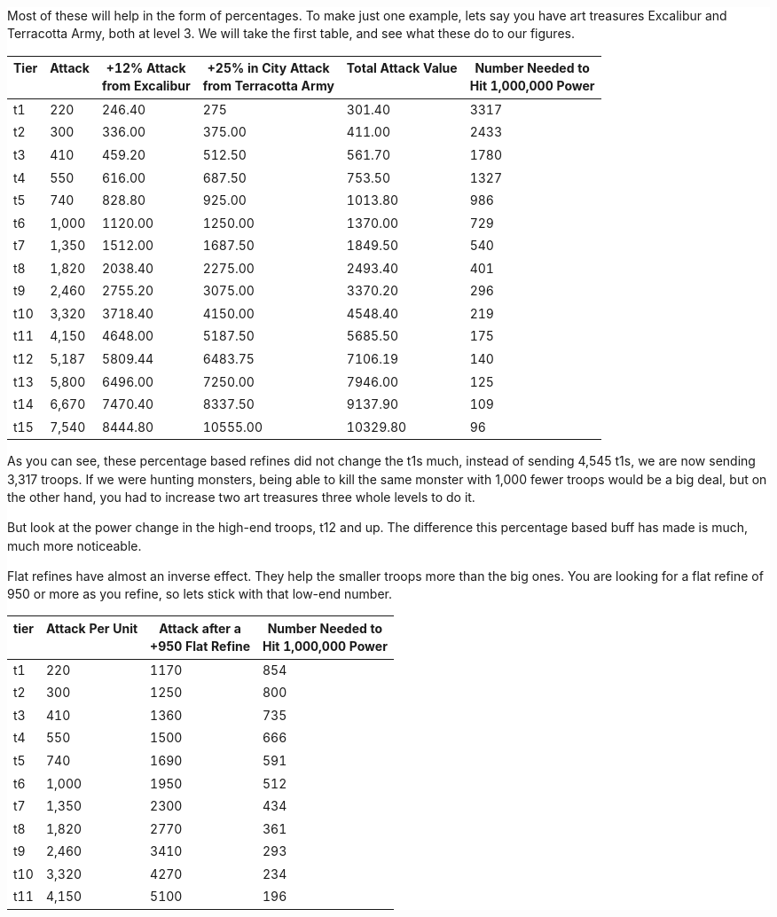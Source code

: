 Most of these will help in the form of percentages.  To make just one example, 
lets say you have art treasures Excalibur and Terracotta Army, both at level 3. 
We will take the first table, and see what these do to our figures.

| Tier | Attack | +12% Attack <br/>from Excalibur | +25%  in City Attack<br/>from Terracotta Army | Total Attack Value | Number Needed to <br/>Hit 1,000,000 Power |  
|------|--------|---------------------------------|-----------------------------------------------|--------------------|-------------------------------------------|
| t1   | 220    | 246.40                          | 275                                           | 301.40             | 3317                                      |
| t2   | 300    | 336.00                          | 375.00                                        | 411.00             | 2433                                      |
| t3   | 410    | 459.20                          | 512.50                                        | 561.70             | 1780                                      |
| t4   | 550    | 616.00                          | 687.50                                        | 753.50             | 1327                                      |
| t5   | 740    | 828.80                          | 925.00                                        | 1013.80            | 986                                       |
| t6   | 1,000  | 1120.00                         | 1250.00                                       | 1370.00            | 729                                       |
| t7   | 1,350  | 1512.00                         | 1687.50                                       | 1849.50            | 540                                       |
| t8   | 1,820  | 2038.40                         | 2275.00                                       | 2493.40            | 401                                       |
| t9   | 2,460  | 2755.20                         | 3075.00                                       | 3370.20            | 296                                       |
| t10  | 3,320  | 3718.40                         | 4150.00                                       | 4548.40            | 219                                       |
| t11  | 4,150  | 4648.00                         | 5187.50                                       | 5685.50            | 175                                       |
| t12  | 5,187  | 5809.44                         | 6483.75                                       | 7106.19            | 140                                       |
| t13  | 5,800  | 6496.00                         | 7250.00                                       | 7946.00            | 125                                       |
| t14  | 6,670  | 7470.40                         | 8337.50                                       | 9137.90            | 109                                       |
| t15  | 7,540  | 8444.80                         | 10555.00                                      | 10329.80           | 96                                        |

As you can see, these percentage based refines did not change the t1s much, 
instead of sending 4,545 t1s, we are now sending 3,317 troops.  If we were 
hunting monsters, being able to kill the same monster with 1,000 fewer troops 
would be a big deal, but on the other hand, you had to increase two art 
treasures three whole levels to do it. 

But look at the power change in the high-end troops, t12 and up.  The 
difference this percentage based buff has made is much, much more noticeable.

Flat refines have almost an inverse effect. They help the smaller troops more 
than the big ones.  You are looking for a flat refine of 950 or more as you 
refine, so lets stick with that low-end number.

| tier | Attack Per Unit | Attack after a <br/>+950 Flat Refine | Number Needed to <br/>Hit 1,000,000 Power |
|------|-----------------|--------------------------------------|-------------------------------------------|
| t1   | 220             | 1170                                 | 854                                       |
| t2   | 300             | 1250                                 | 800                                       |
| t3   | 410             | 1360                                 | 735                                       |
| t4   | 550             | 1500                                 | 666                                       |
| t5   | 740             | 1690                                 | 591                                       |
| t6   | 1,000           | 1950                                 | 512                                       |
| t7   | 1,350           | 2300                                 | 434                                       |
| t8   | 1,820           | 2770                                 | 361                                       |
| t9   | 2,460           | 3410                                 | 293                                       |
| t10  | 3,320           | 4270                                 | 234                                       |
| t11  | 4,150           | 5100                                 | 196                                       |